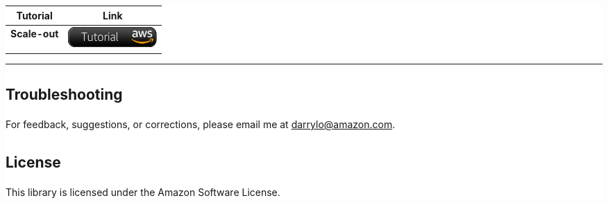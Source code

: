 | Tutorial | Link
| --- | ---
| **Scale-out** | [![](/images/efs_tutorial.png)](/tutorial/scale-out) |

---


## Troubleshooting
For feedback, suggestions, or corrections, please email me at [darrylo@amazon.com](mailto:darrylo@amazon.com).


## License
This library is licensed under the Amazon Software License.
